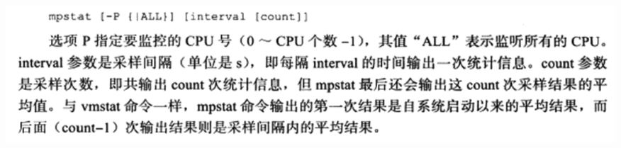 ![](Linux%E9%AB%98%E6%80%A7%E8%83%BD%E6%9C%8D%E5%8A%A1%E5%99%A8%E7%BC%96%E7%A8%8B/1FF90E85-E386-48D8-B4FB-60E4CBB882EE.png)
